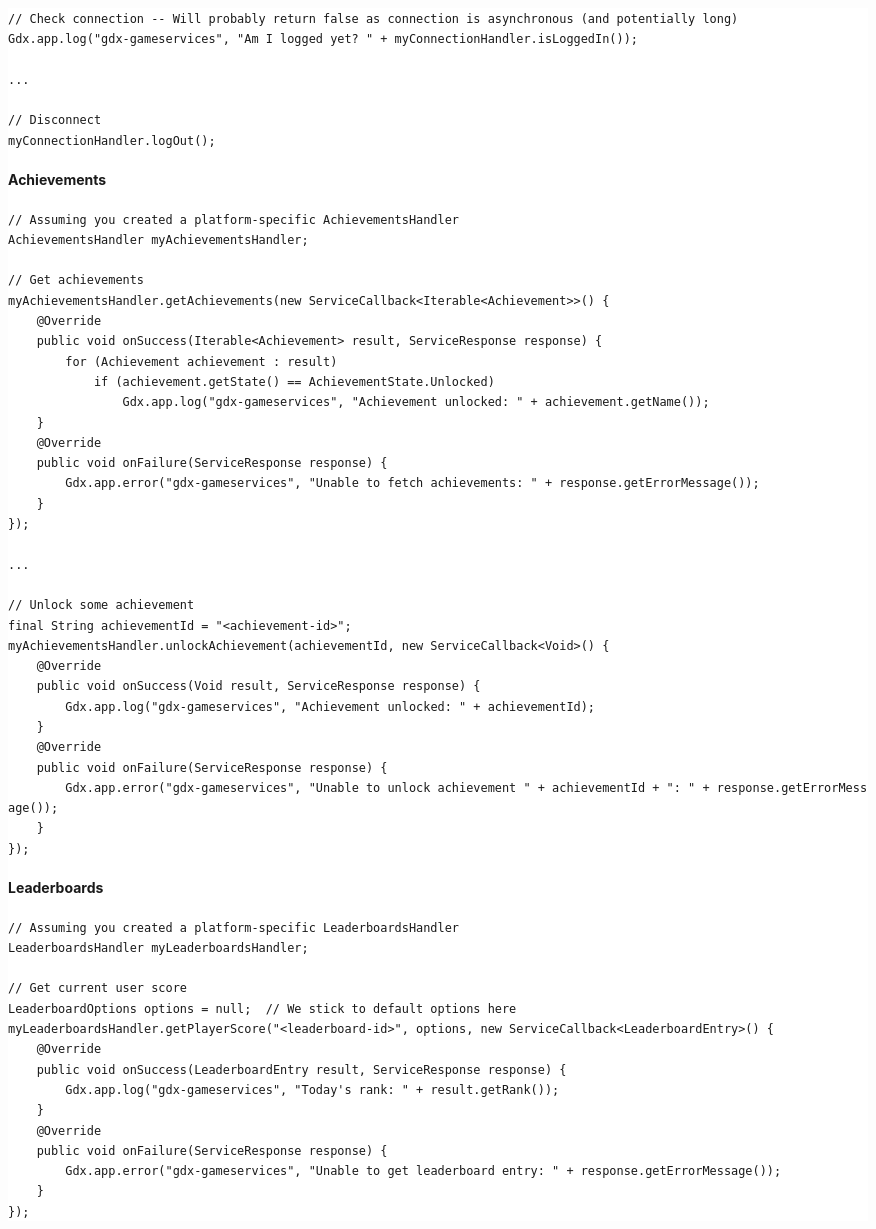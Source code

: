     // Check connection -- Will probably return false as connection is asynchronous (and potentially long)
    Gdx.app.log("gdx-gameservices", "Am I logged yet? " + myConnectionHandler.isLoggedIn());

    ...

    // Disconnect
    myConnectionHandler.logOut();

#### Achievements

    // Assuming you created a platform-specific AchievementsHandler
    AchievementsHandler myAchievementsHandler;

    // Get achievements
    myAchievementsHandler.getAchievements(new ServiceCallback<Iterable<Achievement>>() {
        @Override
        public void onSuccess(Iterable<Achievement> result, ServiceResponse response) {
            for (Achievement achievement : result)
                if (achievement.getState() == AchievementState.Unlocked)
                    Gdx.app.log("gdx-gameservices", "Achievement unlocked: " + achievement.getName());
        }
        @Override
        public void onFailure(ServiceResponse response) {
            Gdx.app.error("gdx-gameservices", "Unable to fetch achievements: " + response.getErrorMessage());
        }
    });

    ...

    // Unlock some achievement
    final String achievementId = "<achievement-id>";
    myAchievementsHandler.unlockAchievement(achievementId, new ServiceCallback<Void>() {
        @Override
        public void onSuccess(Void result, ServiceResponse response) {
            Gdx.app.log("gdx-gameservices", "Achievement unlocked: " + achievementId);
        }
        @Override
        public void onFailure(ServiceResponse response) {
            Gdx.app.error("gdx-gameservices", "Unable to unlock achievement " + achievementId + ": " + response.getErrorMessage());
        }
    });

#### Leaderboards

    // Assuming you created a platform-specific LeaderboardsHandler
    LeaderboardsHandler myLeaderboardsHandler;

    // Get current user score
    LeaderboardOptions options = null;	// We stick to default options here
    myLeaderboardsHandler.getPlayerScore("<leaderboard-id>", options, new ServiceCallback<LeaderboardEntry>() {
        @Override
        public void onSuccess(LeaderboardEntry result, ServiceResponse response) {
            Gdx.app.log("gdx-gameservices", "Today's rank: " + result.getRank());
        }
        @Override
        public void onFailure(ServiceResponse response) {
            Gdx.app.error("gdx-gameservices", "Unable to get leaderboard entry: " + response.getErrorMessage());
        }
    });
